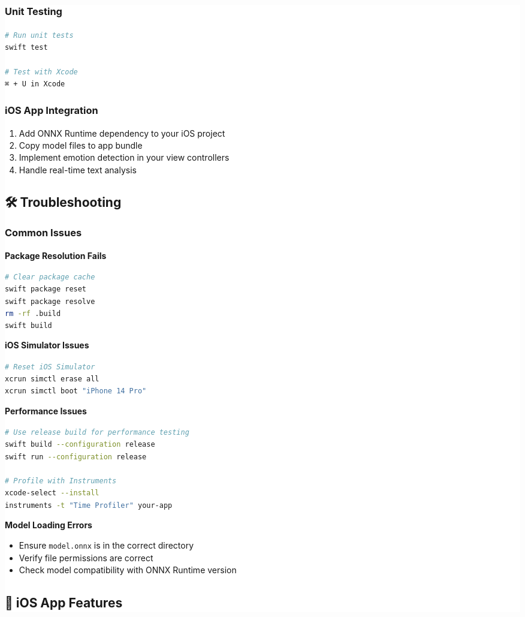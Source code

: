 ### Unit Testing
```bash
# Run unit tests
swift test

# Test with Xcode
⌘ + U in Xcode
```

### iOS App Integration
1. Add ONNX Runtime dependency to your iOS project
2. Copy model files to app bundle
3. Implement emotion detection in your view controllers
4. Handle real-time text analysis

## 🛠️ Troubleshooting

### Common Issues

**Package Resolution Fails**
```bash
# Clear package cache
swift package reset
swift package resolve
rm -rf .build
swift build
```

**iOS Simulator Issues**  
```bash
# Reset iOS Simulator
xcrun simctl erase all
xcrun simctl boot "iPhone 14 Pro"
```

**Performance Issues**
```bash
# Use release build for performance testing
swift build --configuration release
swift run --configuration release

# Profile with Instruments
xcode-select --install
instruments -t "Time Profiler" your-app
```

**Model Loading Errors**
- Ensure `model.onnx` is in the correct directory
- Verify file permissions are correct
- Check model compatibility with ONNX Runtime version

## 📱 iOS App Features
